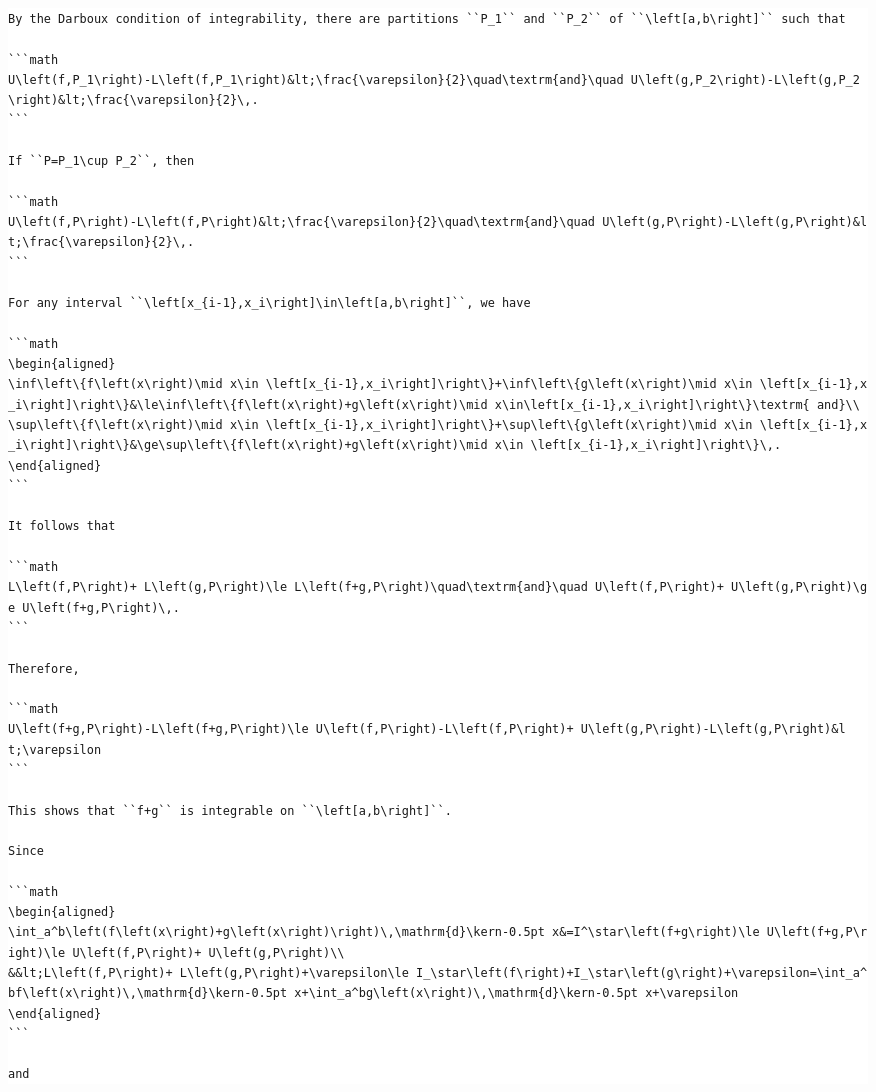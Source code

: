 	By the Darboux condition of integrability, there are partitions ``P_1`` and ``P_2`` of ``\left[a,b\right]`` such that

	```math
	U\left(f,P_1\right)-L\left(f,P_1\right)&lt;\frac{\varepsilon}{2}\quad\textrm{and}\quad U\left(g,P_2\right)-L\left(g,P_2\right)&lt;\frac{\varepsilon}{2}\,.
	```

	If ``P=P_1\cup P_2``, then

	```math
	U\left(f,P\right)-L\left(f,P\right)&lt;\frac{\varepsilon}{2}\quad\textrm{and}\quad U\left(g,P\right)-L\left(g,P\right)&lt;\frac{\varepsilon}{2}\,.
	```

	For any interval ``\left[x_{i-1},x_i\right]\in\left[a,b\right]``, we have

	```math
	\begin{aligned}
	\inf\left\{f\left(x\right)\mid x\in \left[x_{i-1},x_i\right]\right\}+\inf\left\{g\left(x\right)\mid x\in \left[x_{i-1},x_i\right]\right\}&\le\inf\left\{f\left(x\right)+g\left(x\right)\mid x\in\left[x_{i-1},x_i\right]\right\}\textrm{ and}\\
	\sup\left\{f\left(x\right)\mid x\in \left[x_{i-1},x_i\right]\right\}+\sup\left\{g\left(x\right)\mid x\in \left[x_{i-1},x_i\right]\right\}&\ge\sup\left\{f\left(x\right)+g\left(x\right)\mid x\in \left[x_{i-1},x_i\right]\right\}\,.
	\end{aligned}
	```

	It follows that

	```math
	L\left(f,P\right)+ L\left(g,P\right)\le L\left(f+g,P\right)\quad\textrm{and}\quad U\left(f,P\right)+ U\left(g,P\right)\ge U\left(f+g,P\right)\,.
	```

	Therefore, 

	```math
	U\left(f+g,P\right)-L\left(f+g,P\right)\le U\left(f,P\right)-L\left(f,P\right)+ U\left(g,P\right)-L\left(g,P\right)&lt;\varepsilon
	```

	This shows that ``f+g`` is integrable on ``\left[a,b\right]``.

	Since

	```math
	\begin{aligned}
	\int_a^b\left(f\left(x\right)+g\left(x\right)\right)\,\mathrm{d}\kern-0.5pt x&=I^\star\left(f+g\right)\le U\left(f+g,P\right)\le U\left(f,P\right)+ U\left(g,P\right)\\
	&&lt;L\left(f,P\right)+ L\left(g,P\right)+\varepsilon\le I_\star\left(f\right)+I_\star\left(g\right)+\varepsilon=\int_a^bf\left(x\right)\,\mathrm{d}\kern-0.5pt x+\int_a^bg\left(x\right)\,\mathrm{d}\kern-0.5pt x+\varepsilon
	\end{aligned}
	```

	and
